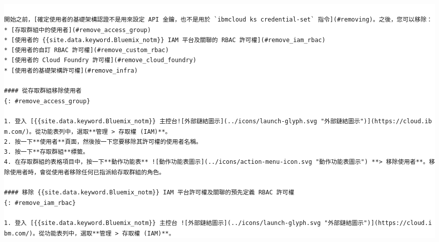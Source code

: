```

開始之前，[確定使用者的基礎架構認證不是用來設定 API 金鑰，也不是用於 `ibmcloud ks credential-set` 指令](#removing)。之後，您可以移除：
* [存取群組中的使用者](#remove_access_group)
* [使用者的 {{site.data.keyword.Bluemix_notm}} IAM 平台及關聯的 RBAC 許可權](#remove_iam_rbac)
* [使用者的自訂 RBAC 許可權](#remove_custom_rbac)
* [使用者的 Cloud Foundry 許可權](#remove_cloud_foundry)
* [使用者的基礎架構許可權](#remove_infra)

#### 從存取群組移除使用者
{: #remove_access_group}

1. 登入 [{{site.data.keyword.Bluemix_notm}} 主控台![外部鏈結圖示](../icons/launch-glyph.svg "外部鏈結圖示")](https://cloud.ibm.com/)。從功能表列中，選取**管理 > 存取權 (IAM)**。
2. 按一下**使用者**頁面，然後按一下您要移除其許可權的使用者名稱。
3. 按一下**存取群組**標籤。
4. 在存取群組的表格項目中，按一下**動作功能表** ![動作功能表圖示](../icons/action-menu-icon.svg "動作功能表圖示") **> 移除使用者**。移除使用者時，會從使用者移除任何已指派給存取群組的角色。

#### 移除 {{site.data.keyword.Bluemix_notm}} IAM 平台許可權及關聯的預先定義 RBAC 許可權
{: #remove_iam_rbac}

1. 登入 [{{site.data.keyword.Bluemix_notm}} 主控台 ![外部鏈結圖示](../icons/launch-glyph.svg "外部鏈結圖示")](https://cloud.ibm.com/)。從功能表列中，選取**管理 > 存取權 (IAM)**。
